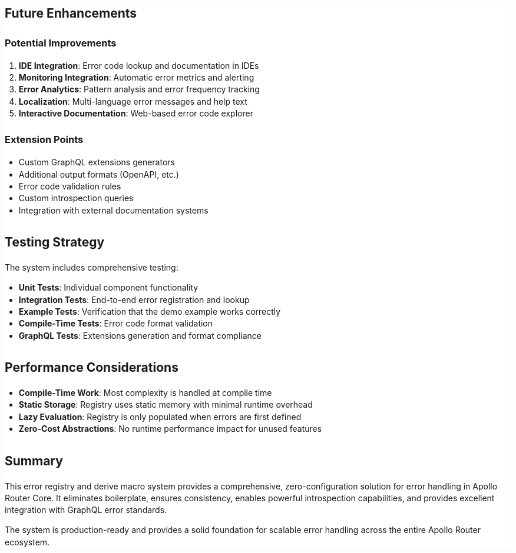 ## Future Enhancements

### Potential Improvements
1. **IDE Integration**: Error code lookup and documentation in IDEs
2. **Monitoring Integration**: Automatic error metrics and alerting
3. **Error Analytics**: Pattern analysis and error frequency tracking
4. **Localization**: Multi-language error messages and help text
5. **Interactive Documentation**: Web-based error code explorer

### Extension Points
- Custom GraphQL extensions generators
- Additional output formats (OpenAPI, etc.)  
- Error code validation rules
- Custom introspection queries
- Integration with external documentation systems

## Testing Strategy

The system includes comprehensive testing:

- **Unit Tests**: Individual component functionality
- **Integration Tests**: End-to-end error registration and lookup
- **Example Tests**: Verification that the demo example works correctly
- **Compile-Time Tests**: Error code format validation
- **GraphQL Tests**: Extensions generation and format compliance

## Performance Considerations

- **Compile-Time Work**: Most complexity is handled at compile time
- **Static Storage**: Registry uses static memory with minimal runtime overhead
- **Lazy Evaluation**: Registry is only populated when errors are first defined
- **Zero-Cost Abstractions**: No runtime performance impact for unused features

## Summary

This error registry and derive macro system provides a comprehensive, zero-configuration solution for error handling in Apollo Router Core. It eliminates boilerplate, ensures consistency, enables powerful introspection capabilities, and provides excellent integration with GraphQL error standards.

The system is production-ready and provides a solid foundation for scalable error handling across the entire Apollo Router ecosystem. 